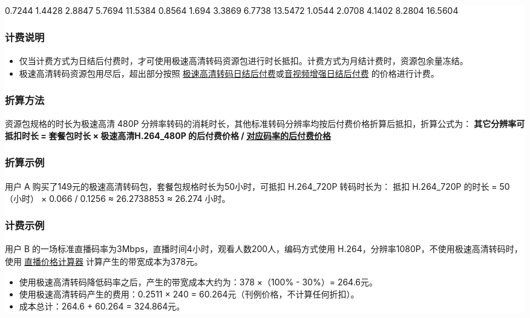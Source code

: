<td>0.7244</td>
<td>1.4428</td>
<td>2.8847</td>
<td>5.7694</td>
<td>11.5384</td>

<td>0.8564</td>
<td>1.694</td>
<td>3.3869</td>
<td>6.7738</td>
<td>13.5472</td>

<td>1.0544</td>
<td>2.0708</td>
<td>4.1402</td>
<td>8.2804</td>
<td>16.5604</td>
</table>

### 计费说明
- 仅当计费方式为日结后付费时，才可使用极速高清转码资源包进行时长抵扣。计费方式为月结计费时，资源包余量冻结。
- 极速高清转码资源包用尽后，超出部分按照 [极速高清转码日结后付费](https://cloud.tencent.com/document/product/267/39889#s_trans)或[音视频增强日结后付费](https://cloud.tencent.com/document/product/267/39889#e_trans) 的价格进行计费。

### 折算方法
资源包规格的时长为极速高清 480P 分辨率转码的消耗时长，其他标准转码分辨率均按后付费价格折算后抵扣，折算公式为：
<b>其它分辨率可抵扣时长 = 套餐包时长 × 极速高清H.264_480P 的后付费价格 / [对应码率的后付费价格](https://cloud.tencent.com/document/product/267/39889#s_trans)</b>


### 折算示例
用户 A 购买了149元的极速高清转码包，套餐包规格时长为50小时，可抵扣 H.264_720P 转码时长为：
抵扣 H.264_720P 的时长 = 50（小时） × 0.066 / 0.1256 ≈ 26.2738853 ≈ 26.274 小时。

### 计费示例
用户 B 的一场标准直播码率为3Mbps，直播时间4小时，观看人数200人，编码方式使用 H.264，分辨率1080P，不使用极速高清转码时，使用 [直播价格计算器](https://buy.cloud.tencent.com/price/lvb/calculator) 计算产生的带宽成本为378元。

- 使用极速高清转码降低码率之后，产生的带宽成本大约为：378 ×（100% - 30%）= 264.6元。
- 使用极速高清转码产生的费用：0.2511 × 240 = 60.264元（刊例价格，不计算任何折扣）。
- 成本总计：264.6 + 60.264 = 324.864元。
